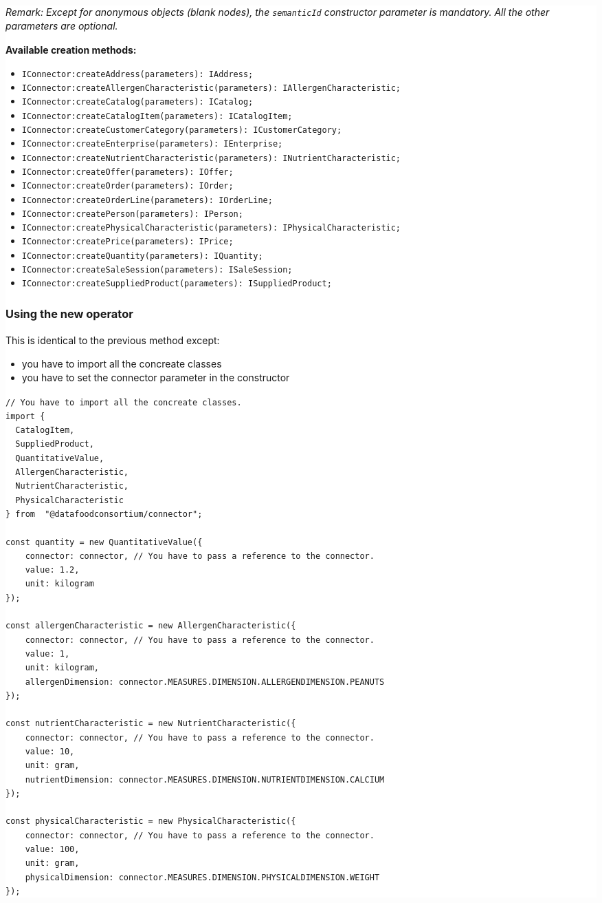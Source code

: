 _Remark: Except for anonymous objects (blank nodes), the `semanticId` constructor parameter is mandatory. All the other parameters are optional._

**Available creation methods:**
- `IConnector:createAddress(parameters): IAddress;`
- `IConnector:createAllergenCharacteristic(parameters): IAllergenCharacteristic;`
- `IConnector:createCatalog(parameters): ICatalog;`
- `IConnector:createCatalogItem(parameters): ICatalogItem;`
- `IConnector:createCustomerCategory(parameters): ICustomerCategory;`
- `IConnector:createEnterprise(parameters): IEnterprise;`
- `IConnector:createNutrientCharacteristic(parameters): INutrientCharacteristic;`
- `IConnector:createOffer(parameters): IOffer;`
- `IConnector:createOrder(parameters): IOrder;`
- `IConnector:createOrderLine(parameters): IOrderLine;`
- `IConnector:createPerson(parameters): IPerson;`
- `IConnector:createPhysicalCharacteristic(parameters): IPhysicalCharacteristic;`
- `IConnector:createPrice(parameters): IPrice;`
- `IConnector:createQuantity(parameters): IQuantity;`
- `IConnector:createSaleSession(parameters): ISaleSession;`
- `IConnector:createSuppliedProduct(parameters): ISuppliedProduct;`

### Using the new operator

This is identical to the previous method except:
- you have to import all the concreate classes
- you have to set the connector parameter in the constructor

```JS
// You have to import all the concreate classes.
import { 
  CatalogItem,
  SuppliedProduct,
  QuantitativeValue,
  AllergenCharacteristic,
  NutrientCharacteristic,
  PhysicalCharacteristic
} from  "@datafoodconsortium/connector";

const quantity = new QuantitativeValue({ 
    connector: connector, // You have to pass a reference to the connector.
    value: 1.2, 
    unit: kilogram
});

const allergenCharacteristic = new AllergenCharacteristic({ 
    connector: connector, // You have to pass a reference to the connector.
    value: 1, 
    unit: kilogram, 
    allergenDimension: connector.MEASURES.DIMENSION.ALLERGENDIMENSION.PEANUTS 
});

const nutrientCharacteristic = new NutrientCharacteristic({ 
    connector: connector, // You have to pass a reference to the connector.
    value: 10, 
    unit: gram, 
    nutrientDimension: connector.MEASURES.DIMENSION.NUTRIENTDIMENSION.CALCIUM 
});

const physicalCharacteristic = new PhysicalCharacteristic({ 
    connector: connector, // You have to pass a reference to the connector.
    value: 100, 
    unit: gram, 
    physicalDimension: connector.MEASURES.DIMENSION.PHYSICALDIMENSION.WEIGHT 
});

```